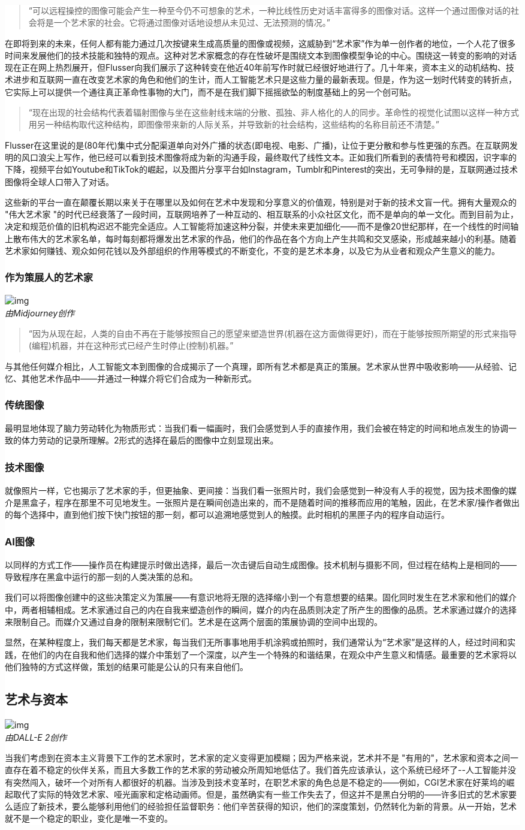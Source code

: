 > “可以远程操控的图像可能会产生一种至今仍不可想象的艺术，一种比线性历史对话丰富得多的图像对话。这样一个通过图像对话的社会将是一个艺术家的社会。它将通过图像对话地设想从未见过、无法预测的情况。”

在即将到来的未来，任何人都有能力通过几次按键来生成高质量的图像或视频，这威胁到“艺术家”作为单一创作者的地位，一个人花了很多时间来发展他们的技术技能和独特的观点。这种对艺术家概念的存在性破坏是围绕文本到图像模型争论的中心。围绕这一转变的影响的对话现在正在网上热烈展开，但Flusser向我们展示了这种转变在他近40年前写作时就已经很好地进行了。几十年来，资本主义的动机结构、技术进步和互联网一直在改变艺术家的角色和他们的生计，而人工智能艺术只是这些力量的最新表现。但是，作为这一划时代转变的转折点，它实际上可以提供一个通往真正革命性事物的大门，而不是在我们脚下摇摇欲坠的制度基础上的另一个创可贴。

> “现在出现的社会结构代表着辐射图像与坐在这些射线末端的分散、孤独、非人格化的人的同步。革命性的视觉化试图以这样一种方式用另一种结构取代这种结构，即图像带来新的人际关系，并导致新的社会结构，这些结构的名称目前还不清楚。”

Flusser在这里说的是(80年代)集中式分配渠道单向对外广播的状态(即电视、电影、广播)，让位于更分散和参与性更强的东西。在互联网发明的风口浪尖上写作，他已经可以看到技术图像将成为新的沟通手段，最终取代了线性文本。正如我们所看到的表情符号和模因，识字率的下降，视频平台如Youtube和TikTok的崛起，以及图片分享平台如Instagram，Tumblr和Pinterest的突出，无可争辩的是，互联网通过技术图像将全球人口带入了对话。

这些新的平台一直在颠覆长期以来关于在哪里以及如何在艺术中发现和分享意义的价值观，特别是对于新的技术文盲一代。拥有大量观众的 "伟大艺术家 "的时代已经衰落了一段时间，互联网培养了一种互动的、相互联系的小众社区文化，而不是单向的单一文化。而到目前为止，决定和规范价值的旧机构迟迟不能完全适应。人工智能将加速这种分裂，并使未来更加细化——而不是像20世纪那样，在一个线性的时间轴上散布伟大的艺术家名单，每时每刻都将爆发出艺术家的作品，他们的作品在各个方向上产生共鸣和交叉感染，形成越来越小的利基。随着艺术家如何赚钱、观众如何花钱以及外部组织的作用等模式的不断变化，不变的是艺术本身，以及它为从业者和观众产生意义的能力。

### 作为策展人的艺术家

![img](media/111571_05.jpg)  
*由Midjourney创作*

> “因为从现在起，人类的自由不再在于能够按照自己的愿望来塑造世界(机器在这方面做得更好)，而在于能够按照所期望的形式来指导(编程)机器，并在这种形式已经产生时停止(控制)机器。”

与其他任何媒介相比，人工智能文本到图像的合成揭示了一个真理，即所有艺术都是真正的策展。艺术家从世界中吸收影响——从经验、记忆、其他艺术作品中——并通过一种媒介将它们合成为一种新形式。

### 传统图像

最明显地体现了脑力劳动转化为物质形式：当我们看一幅画时，我们会感觉到人手的直接作用，我们会被在特定的时间和地点发生的协调一致的体力劳动的记录所理解。2形式的选择在最后的图像中立刻显现出来。

### 技术图像

就像照片一样，它也揭示了艺术家的手，但更抽象、更间接：当我们看一张照片时，我们会感觉到一种没有人手的视觉，因为技术图像的媒介是黑盒子，程序在那里不可见地发生。一张照片是在瞬间创造出来的，而不是随着时间的推移而应用的笔触，因此，在艺术家/操作者做出的每个选择中，直到他们按下快门按钮的那一刻，都可以追溯地感觉到人的触摸。此时相机的黑匣子内的程序自动运行。

### AI图像

以同样的方式工作——操作员在构建提示时做出选择，最后一次击键后自动生成图像。技术机制与摄影不同，但过程在结构上是相同的——导致程序在黑盒中运行的那一刻的人类决策的总和。

我们可以将图像创建中的这些决策定义为策展——有意识地将无限的选择缩小到一个有意想要的结果。固化同时发生在艺术家和他们的媒介中，两者相辅相成。艺术家通过自己的内在自我来塑造创作的瞬间，媒介的内在品质则决定了所产生的图像的品质。艺术家通过媒介的选择来限制自己。而媒介又通过自身的限制来限制它们。艺术是在这两个层面的策展协调的空间中出现的。

显然，在某种程度上，我们每天都是艺术家，每当我们无所事事地用手机涂鸦或拍照时，我们通常认为“艺术家”是这样的人，经过时间和实践，在他们的内在自我和他们选择的媒介中策划了一个深度，以产生一个特殊的和谐结果，在观众中产生意义和情感。最重要的艺术家将以他们独特的方式这样做，策划的结果可能是公认的只有来自他们。

## 艺术与资本

![img](media/111571_06.jpg)  
*由DALL-E 2创作*

当我们考虑到在资本主义背景下工作的艺术家时，艺术家的定义变得更加模糊；因为严格来说，艺术并不是 "有用的"，艺术家和资本之间一直存在着不稳定的伙伴关系，而且大多数工作的艺术家的劳动被众所周知地低估了。我们首先应该承认，这个系统已经坏了--人工智能并没有突然闯入，破坏一个对所有人都很好的机器。当涉及到技术变革时，在职艺术家的角色总是不稳定的——例如，CGI艺术家在好莱坞的崛起取代了实际的特效艺术家、哑光画家和定格动画师。但是，虽然确实有一些工作失去了，但这并不是黑白分明的——许多旧式的艺术家要么适应了新技术，要么能够利用他们的经验担任监督职务：他们辛苦获得的知识，他们的深度策划，仍然转化为新的背景。从一开始，艺术就不是一个稳定的职业，变化是唯一不变的。
